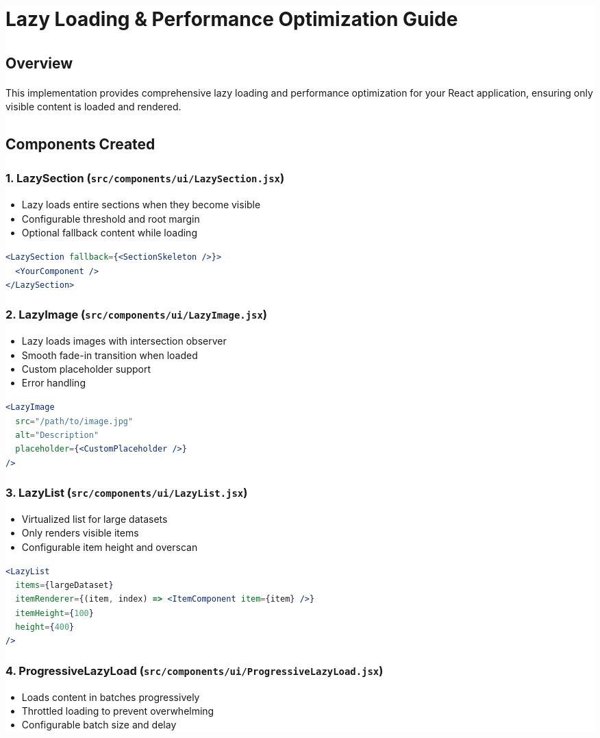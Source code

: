 # Lazy Loading & Performance Optimization Guide

## Overview
This implementation provides comprehensive lazy loading and performance optimization for your React application, ensuring only visible content is loaded and rendered.

## Components Created

### 1. **LazySection** (`src/components/ui/LazySection.jsx`)
- Lazy loads entire sections when they become visible
- Configurable threshold and root margin
- Optional fallback content while loading

```jsx
<LazySection fallback={<SectionSkeleton />}>
  <YourComponent />
</LazySection>
```

### 2. **LazyImage** (`src/components/ui/LazyImage.jsx`)
- Lazy loads images with intersection observer
- Smooth fade-in transition when loaded
- Custom placeholder support
- Error handling

```jsx
<LazyImage 
  src="/path/to/image.jpg" 
  alt="Description"
  placeholder={<CustomPlaceholder />}
/>
```

### 3. **LazyList** (`src/components/ui/LazyList.jsx`)
- Virtualized list for large datasets
- Only renders visible items
- Configurable item height and overscan

```jsx
<LazyList 
  items={largeDataset}
  itemRenderer={(item, index) => <ItemComponent item={item} />}
  itemHeight={100}
  height={400}
/>
```

### 4. **ProgressiveLazyLoad** (`src/components/ui/ProgressiveLazyLoad.jsx`)
- Loads content in batches progressively
- Throttled loading to prevent overwhelming
- Configurable batch size and delay
